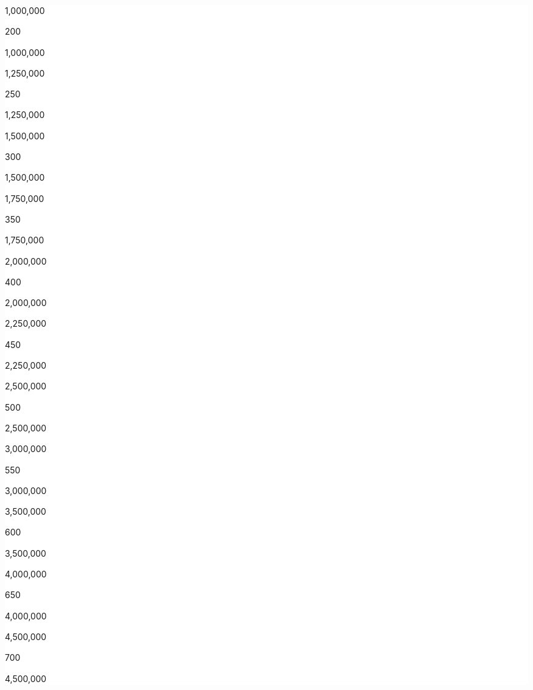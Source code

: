 1,000,000

200

1,000,000

1,250,000

250

1,250,000

1,500,000

300

1,500,000

1,750,000

350

1,750,000

2,000,000

400

2,000,000

2,250,000

450

2,250,000

2,500,000

500

2,500,000

3,000,000

550

3,000,000

3,500,000

600

3,500,000

4,000,000

650

4,000,000

4,500,000

700

4,500,000
